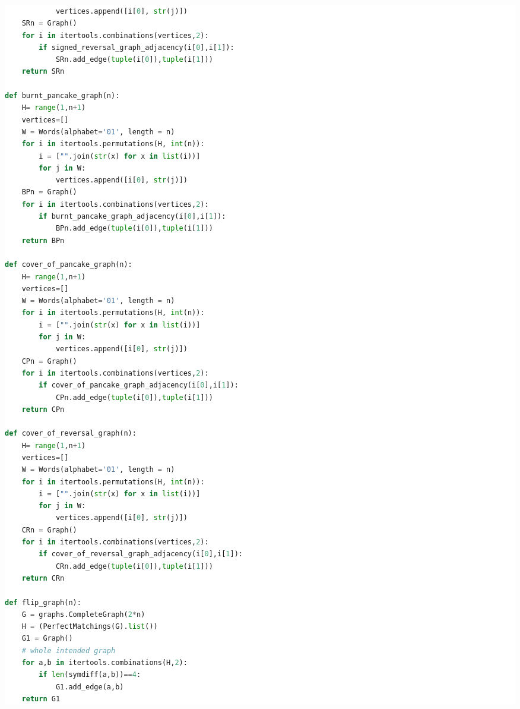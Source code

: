 ```python
            vertices.append([i[0], str(j)])
    SRn = Graph()
    for i in itertools.combinations(vertices,2):
        if signed_reversal_graph_adjacency(i[0],i[1]):
            SRn.add_edge(tuple(i[0]),tuple(i[1]))
    return SRn

def burnt_pancake_graph(n):
    H= range(1,n+1)
    vertices=[]
    W = Words(alphabet='01', length = n)
    for i in itertools.permutations(H, int(n)):
        i = ["".join(str(x) for x in list(i))]
        for j in W:
            vertices.append([i[0], str(j)])
    BPn = Graph()
    for i in itertools.combinations(vertices,2):
        if burnt_pancake_graph_adjacency(i[0],i[1]):
            BPn.add_edge(tuple(i[0]),tuple(i[1]))
    return BPn    
    
def cover_of_pancake_graph(n):
    H= range(1,n+1)
    vertices=[]
    W = Words(alphabet='01', length = n)
    for i in itertools.permutations(H, int(n)):
        i = ["".join(str(x) for x in list(i))]
        for j in W:
            vertices.append([i[0], str(j)])
    CPn = Graph()
    for i in itertools.combinations(vertices,2):
        if cover_of_pancake_graph_adjacency(i[0],i[1]):
            CPn.add_edge(tuple(i[0]),tuple(i[1]))
    return CPn    

def cover_of_reversal_graph(n):
    H= range(1,n+1)
    vertices=[]
    W = Words(alphabet='01', length = n)
    for i in itertools.permutations(H, int(n)):
        i = ["".join(str(x) for x in list(i))]
        for j in W:
            vertices.append([i[0], str(j)])
    CRn = Graph()
    for i in itertools.combinations(vertices,2):
        if cover_of_reversal_graph_adjacency(i[0],i[1]):
            CRn.add_edge(tuple(i[0]),tuple(i[1]))
    return CRn

def flip_graph(n):
    G = graphs.CompleteGraph(2*n)
    H = (PerfectMatchings(G).list())
    G1 = Graph()
    # whole intended graph
    for a,b in itertools.combinations(H,2):
        if len(symdiff(a,b))==4:
            G1.add_edge(a,b)
    return G1
```
